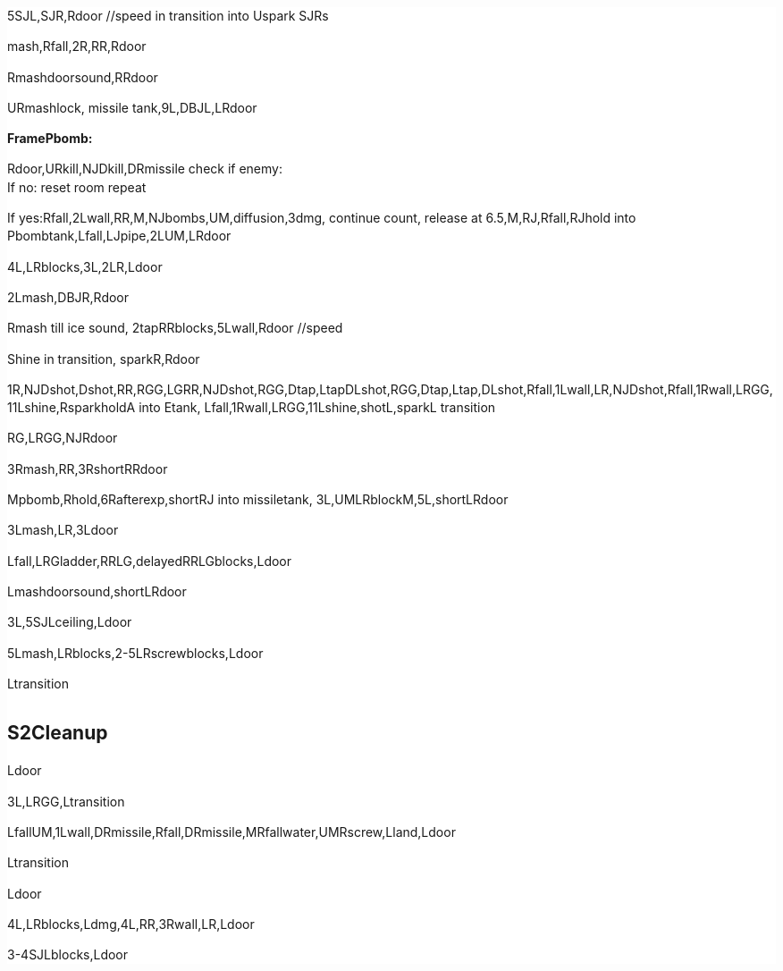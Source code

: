 5SJL,SJR,Rdoor //speed in transition into Uspark SJRs

mash,Rfall,2R,RR,Rdoor

Rmashdoorsound,RRdoor

URmashlock, missile tank,9L,DBJL,LRdoor

**FramePbomb:**

Rdoor,URkill,NJDkill,DRmissile check if enemy:  
If no: reset room repeat

If yes:Rfall,2Lwall,RR,M,NJbombs,UM,diffusion,3dmg, continue count,
release at 6.5,M,RJ,Rfall,RJhold into Pbombtank,Lfall,LJpipe,2LUM,LRdoor

4L,LRblocks,3L,2LR,Ldoor

2Lmash,DBJR,Rdoor

Rmash till ice sound, 2tapRRblocks,5Lwall,Rdoor //speed

Shine in transition, sparkR,Rdoor

1R,NJDshot,Dshot,RR,RGG,LGRR,NJDshot,RGG,Dtap,LtapDLshot,RGG,Dtap,Ltap,DLshot,Rfall,1Lwall,LR,NJDshot,Rfall,1Rwall,LRGG,11Lshine,RsparkholdA
into Etank, Lfall,1Rwall,LRGG,11Lshine,shotL,sparkL transition

RG,LRGG,NJRdoor

3Rmash,RR,3RshortRRdoor

Mpbomb,Rhold,6Rafterexp,shortRJ into missiletank,
3L,UMLRblockM,5L,shortLRdoor

3Lmash,LR,3Ldoor

Lfall,LRGladder,RRLG,delayedRRLGblocks,Ldoor

Lmashdoorsound,shortLRdoor

3L,5SJLceiling,Ldoor

5Lmash,LRblocks,2-5LRscrewblocks,Ldoor

Ltransition

## S2Cleanup

Ldoor

3L,LRGG,Ltransition

LfallUM,1Lwall,DRmissile,Rfall,DRmissile,MRfallwater,UMRscrew,Lland,Ldoor

Ltransition

Ldoor

4L,LRblocks,Ldmg,4L,RR,3Rwall,LR,Ldoor

3-4SJLblocks,Ldoor
